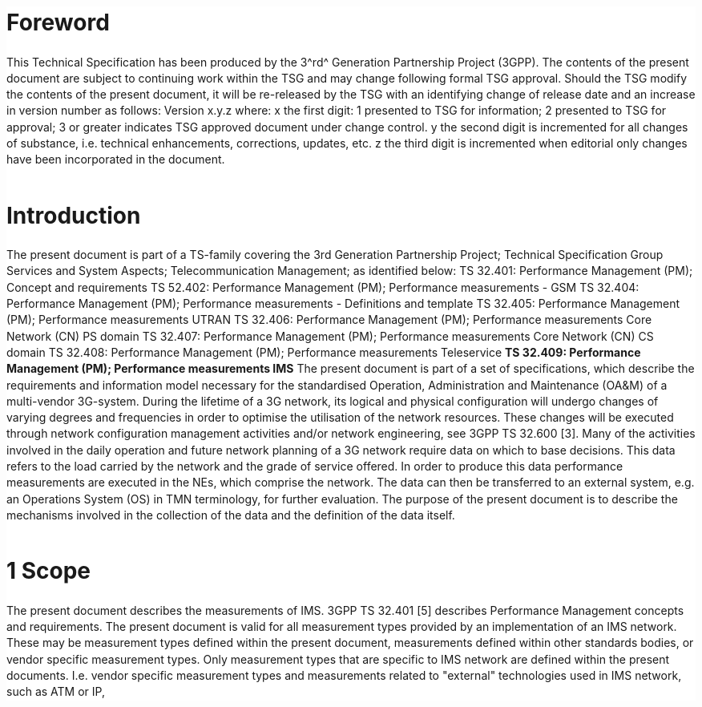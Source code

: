 # Foreword
This Technical Specification has been produced by the 3^rd^ Generation
Partnership Project (3GPP).
The contents of the present document are subject to continuing work within the
TSG and may change following formal TSG approval. Should the TSG modify the
contents of the present document, it will be re-released by the TSG with an
identifying change of release date and an increase in version number as
follows:
Version x.y.z
where:
x the first digit:
1 presented to TSG for information;
2 presented to TSG for approval;
3 or greater indicates TSG approved document under change control.
y the second digit is incremented for all changes of substance, i.e. technical
enhancements, corrections, updates, etc.
z the third digit is incremented when editorial only changes have been
incorporated in the document.
# Introduction
The present document is part of a TS-family covering the 3rd Generation
Partnership Project; Technical Specification Group Services and System
Aspects; Telecommunication Management; as identified below:
TS 32.401: Performance Management (PM); Concept and requirements
TS 52.402: Performance Management (PM); Performance measurements - GSM
TS 32.404: Performance Management (PM); Performance measurements - Definitions
and template
TS 32.405: Performance Management (PM); Performance measurements UTRAN
TS 32.406: Performance Management (PM); Performance measurements Core Network
(CN) PS domain
TS 32.407: Performance Management (PM); Performance measurements Core Network
(CN) CS domain
TS 32.408: Performance Management (PM); Performance measurements Teleservice
**TS 32.409: Performance Management (PM); Performance measurements IMS**
The present document is part of a set of specifications, which describe the
requirements and information model necessary for the standardised Operation,
Administration and Maintenance (OA&M) of a multi-vendor 3G-system.
During the lifetime of a 3G network, its logical and physical configuration
will undergo changes of varying degrees and frequencies in order to optimise
the utilisation of the network resources. These changes will be executed
through network configuration management activities and/or network
engineering, see 3GPP TS 32.600 [3].
Many of the activities involved in the daily operation and future network
planning of a 3G network require data on which to base decisions. This data
refers to the load carried by the network and the grade of service offered. In
order to produce this data performance measurements are executed in the NEs,
which comprise the network. The data can then be transferred to an external
system, e.g. an Operations System (OS) in TMN terminology, for further
evaluation. The purpose of the present document is to describe the mechanisms
involved in the collection of the data and the definition of the data itself.
# 1 Scope
The present document describes the measurements of IMS.
3GPP TS 32.401 [5] describes Performance Management concepts and requirements.
The present document is valid for all measurement types provided by an
implementation of an IMS network. These may be measurement types defined
within the present document, measurements defined within other standards
bodies, or vendor specific measurement types.
Only measurement types that are specific to IMS network are defined within the
present documents. I.e. vendor specific measurement types and measurements
related to \"external\" technologies used in IMS network, such as ATM or IP,